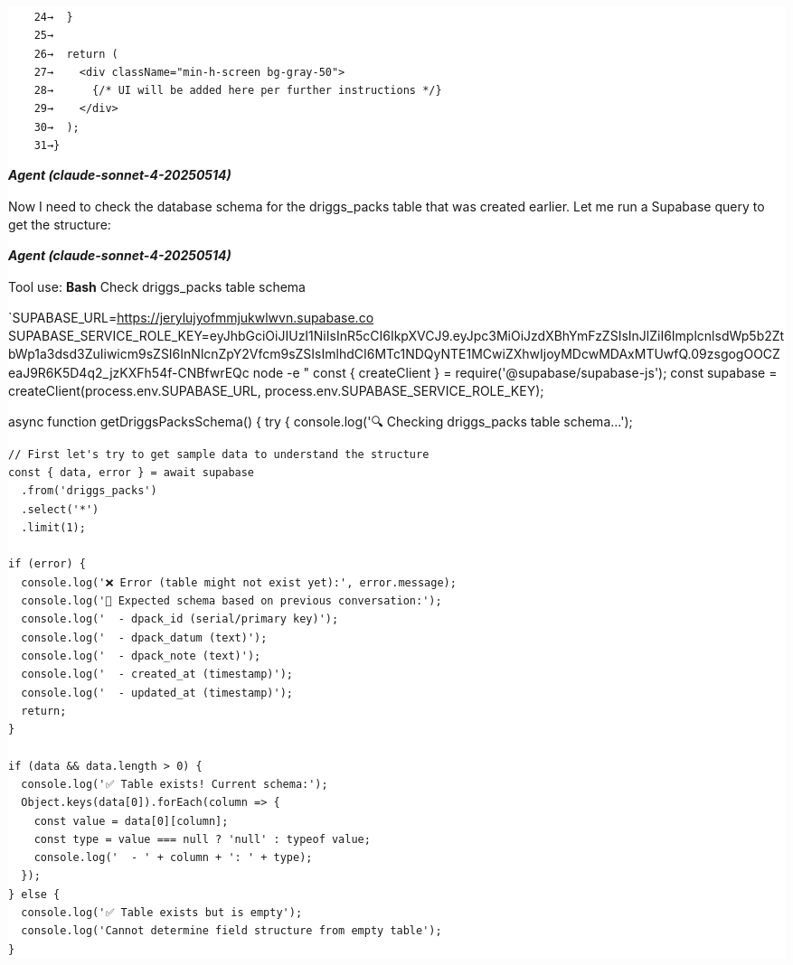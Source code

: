 ```
    24→  }
    25→
    26→  return (
    27→    <div className="min-h-screen bg-gray-50">
    28→      {/* UI will be added here per further instructions */}
    29→    </div>
    30→  );
    31→}
```

_**Agent (claude-sonnet-4-20250514)**_

Now I need to check the database schema for the driggs_packs table that was created earlier. Let me run a Supabase query to get the structure:

_**Agent (claude-sonnet-4-20250514)**_

Tool use: **Bash** Check driggs_packs table schema

`SUPABASE_URL=https://jerylujyofmmjukwlwvn.supabase.co SUPABASE_SERVICE_ROLE_KEY=eyJhbGciOiJIUzI1NiIsInR5cCI6IkpXVCJ9.eyJpc3MiOiJzdXBhYmFzZSIsInJlZiI6ImplcnlsdWp5b2ZtbWp1a3dsd3ZuIiwicm9sZSI6InNlcnZpY2Vfcm9sZSIsImlhdCI6MTc1NDQyNTE1MCwiZXhwIjoyMDcwMDAxMTUwfQ.09zsgogOOCZeaJ9R6K5D4q2_jzKXFh54f-CNBfwrEQc node -e "
const { createClient } = require('@supabase/supabase-js');
const supabase = createClient(process.env.SUPABASE_URL, process.env.SUPABASE_SERVICE_ROLE_KEY);

async function getDriggsPacksSchema() {
  try {
    console.log('🔍 Checking driggs_packs table schema...');
    
    // First let's try to get sample data to understand the structure
    const { data, error } = await supabase
      .from('driggs_packs')
      .select('*')
      .limit(1);
    
    if (error) {
      console.log('❌ Error (table might not exist yet):', error.message);
      console.log('📝 Expected schema based on previous conversation:');
      console.log('  - dpack_id (serial/primary key)');
      console.log('  - dpack_datum (text)');
      console.log('  - dpack_note (text)');
      console.log('  - created_at (timestamp)');
      console.log('  - updated_at (timestamp)');
      return;
    }
    
    if (data && data.length > 0) {
      console.log('✅ Table exists! Current schema:');
      Object.keys(data[0]).forEach(column => {
        const value = data[0][column];
        const type = value === null ? 'null' : typeof value;
        console.log('  - ' + column + ': ' + type);
      });
    } else {
      console.log('✅ Table exists but is empty');
      console.log('Cannot determine field structure from empty table');
    }
    